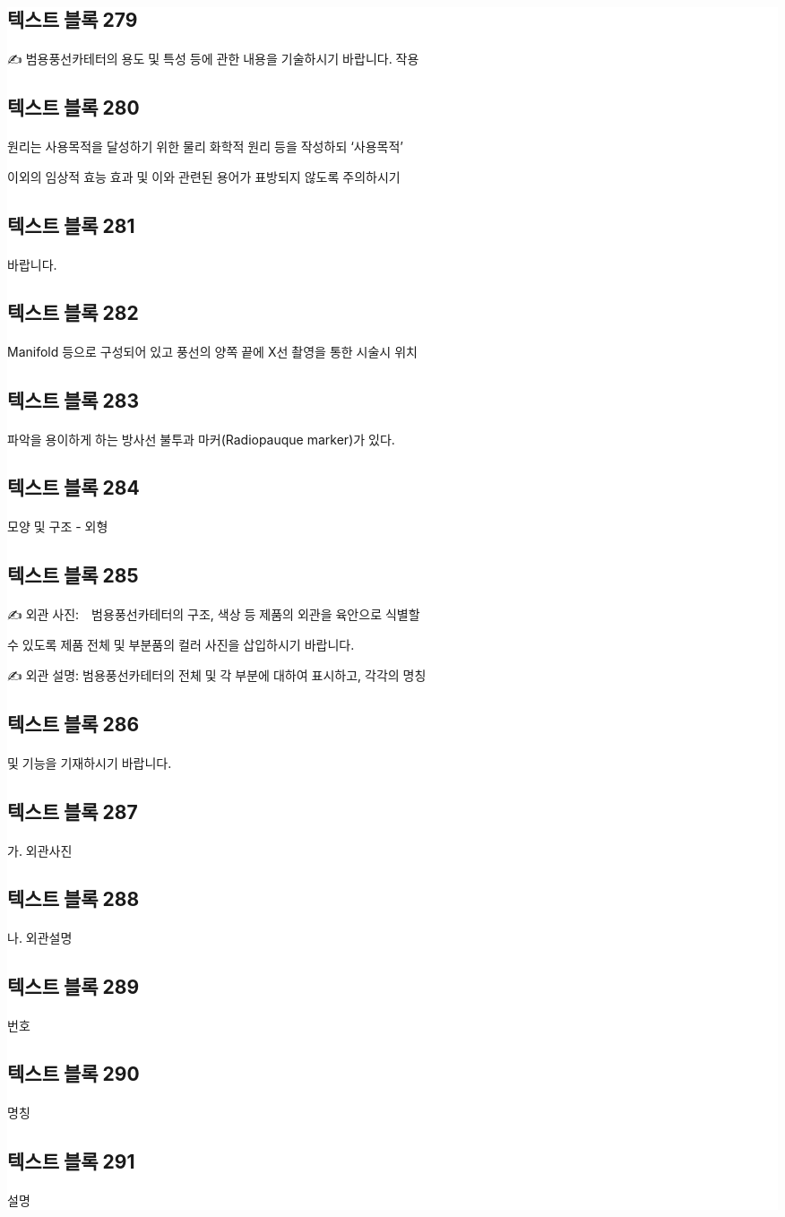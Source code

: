 ## 텍스트 블록 279
✍ 범용풍선카테터의 용도 및 특성 등에 관한 내용을 기술하시기 바랍니다. 작용

## 텍스트 블록 280
원리는 사용목적을 달성하기 위한 물리 화학적 원리 등을 작성하되 ‘사용목적’

이외의 임상적 효능 효과 및 이와 관련된 용어가 표방되지 않도록 주의하시기

## 텍스트 블록 281
바랍니다.

## 텍스트 블록 282
Manifold 등으로 구성되어 있고 풍선의 양쪽 끝에 X선 촬영을 통한 시술시 위치

## 텍스트 블록 283
파악을 용이하게 하는 방사선 불투과 마커(Radiopauque marker)가 있다.

## 텍스트 블록 284
모양 및 구조 - 외형

## 텍스트 블록 285
✍ 외관 사진:　범용풍선카테터의 구조, 색상 등 제품의 외관을 육안으로 식별할

수 있도록 제품 전체 및 부분품의 컬러 사진을 삽입하시기 바랍니다.

✍ 외관 설명: 범용풍선카테터의 전체 및 각 부분에 대하여 표시하고, 각각의 명칭

## 텍스트 블록 286
및 기능을 기재하시기 바랍니다.

## 텍스트 블록 287
가. 외관사진

## 텍스트 블록 288
나. 외관설명

## 텍스트 블록 289
번호

## 텍스트 블록 290
명칭

## 텍스트 블록 291
설명
